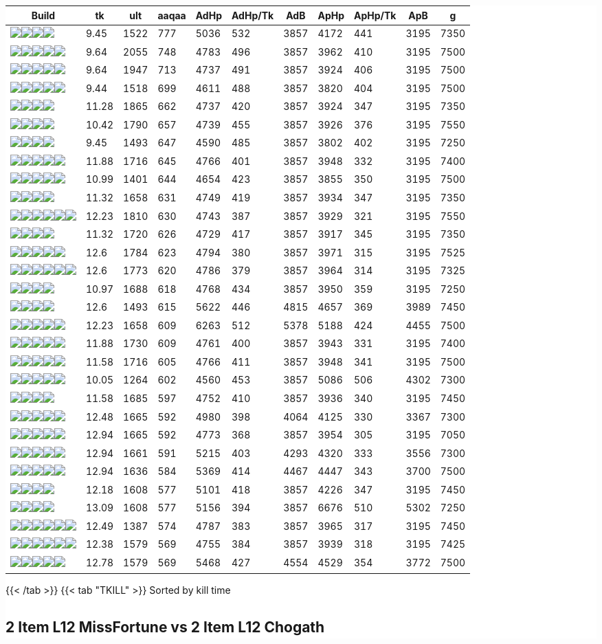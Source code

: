 



 Build |tk|ult|aaqaa|AdHp|AdHp/Tk|AdB|ApHp|ApHp/Tk|ApB|g
-|-|-|-|-|-|-|-|-|-|-
![](/item/3153.png)![](/item/3072.png)![](/item/1001.png)![](/item/1055.png)|9.45|1522|777|5036|532|3857|4172|441|3195|7350
![](/item/3036.png)![](/item/3072.png)![](/item/1001.png)![](/item/1055.png)![](/item/1036.png)|9.64|2055|748|4783|496|3857|3962|410|3195|7500
![](/item/3033.png)![](/item/3072.png)![](/item/1001.png)![](/item/1055.png)![](/item/1036.png)|9.64|1947|713|4737|491|3857|3924|406|3195|7500
![](/item/3124.png)![](/item/3072.png)![](/item/1001.png)![](/item/1055.png)![](/item/1036.png)|9.44|1518|699|4611|488|3857|3820|404|3195|7500
![](/item/3072.png)![](/item/6694.png)![](/item/1001.png)![](/item/1055.png)|11.28|1865|662|4737|420|3857|3924|347|3195|7350
![](/item/3031.png)![](/item/3072.png)![](/item/1001.png)![](/item/1055.png)|10.42|1790|657|4739|455|3857|3926|376|3195|7550
![](/item/6672.png)![](/item/3072.png)![](/item/1001.png)![](/item/1055.png)|9.45|1493|647|4590|485|3857|3802|402|3195|7250
![](/item/6699.png)![](/item/3072.png)![](/item/1001.png)![](/item/1055.png)![](/item/1036.png)|11.88|1716|645|4766|401|3857|3948|332|3195|7400
![](/item/3115.png)![](/item/3072.png)![](/item/1001.png)![](/item/1055.png)![](/item/1036.png)|10.99|1401|644|4654|423|3857|3855|350|3195|7500
![](/item/3032.png)![](/item/3072.png)![](/item/1001.png)![](/item/1055.png)|11.32|1658|631|4749|419|3857|3934|347|3195|7350
![](/item/3142.png)![](/item/3072.png)![](/item/1001.png)![](/item/1055.png)![](/item/1036.png)![](/item/1036.png)|12.23|1810|630|4743|387|3857|3929|321|3195|7550
![](/item/6676.png)![](/item/3072.png)![](/item/1001.png)![](/item/1055.png)|11.32|1720|626|4729|417|3857|3917|345|3195|7350
![](/item/6695.png)![](/item/3072.png)![](/item/1001.png)![](/item/1055.png)![](/item/1037.png)|12.6|1784|623|4794|380|3857|3971|315|3195|7525
![](/item/3134.png)![](/item/3072.png)![](/item/1001.png)![](/item/1055.png)![](/item/1038.png)![](/item/1037.png)|12.6|1773|620|4786|379|3857|3964|314|3195|7325
![](/item/3072.png)![](/item/3508.png)![](/item/1001.png)![](/item/1055.png)|10.97|1688|618|4768|434|3857|3950|359|3195|7250
![](/item/3748.png)![](/item/3072.png)![](/item/1001.png)![](/item/1055.png)|12.6|1493|615|5622|446|4815|4657|369|3989|7450
![](/item/3072.png)![](/item/6673.png)![](/item/1001.png)![](/item/1055.png)![](/item/1036.png)|12.23|1658|609|6263|512|5378|5188|424|4455|7500
![](/item/3072.png)![](/item/3004.png)![](/item/1001.png)![](/item/1055.png)![](/item/1036.png)|11.88|1730|609|4761|400|3857|3943|331|3195|7400
![](/item/3072.png)![](/item/6696.png)![](/item/1001.png)![](/item/1055.png)![](/item/1036.png)|11.58|1716|605|4766|411|3857|3948|341|3195|7500
![](/item/3072.png)![](/item/3091.png)![](/item/1001.png)![](/item/1055.png)![](/item/1036.png)|10.05|1264|602|4560|453|3857|5086|506|4302|7300
![](/item/3072.png)![](/item/6698.png)![](/item/1001.png)![](/item/1055.png)|11.58|1685|597|4752|410|3857|3936|340|3195|7450
![](/item/3072.png)![](/item/6692.png)![](/item/1001.png)![](/item/1055.png)![](/item/1036.png)|12.48|1665|592|4980|398|4064|4125|330|3367|7300
![](/item/3072.png)![](/item/1001.png)![](/item/1055.png)![](/item/1038.png)![](/item/1038.png)|12.94|1665|592|4773|368|3857|3954|305|3195|7050
![](/item/3072.png)![](/item/3814.png)![](/item/1001.png)![](/item/1055.png)![](/item/1036.png)|12.94|1661|591|5215|403|4293|4320|333|3556|7300
![](/item/3072.png)![](/item/3181.png)![](/item/1001.png)![](/item/1055.png)![](/item/1036.png)|12.94|1636|584|5369|414|4467|4447|343|3700|7500
![](/item/3072.png)![](/item/3074.png)![](/item/1001.png)![](/item/1055.png)|12.18|1608|577|5101|418|3857|4226|347|3195|7450
![](/item/3072.png)![](/item/3156.png)![](/item/1001.png)![](/item/1055.png)|13.09|1608|577|5156|394|3857|6676|510|5302|7250
![](/item/3072.png)![](/item/3094.png)![](/item/1001.png)![](/item/1055.png)![](/item/1036.png)![](/item/1036.png)|12.49|1387|574|4787|383|3857|3965|317|3195|7450
![](/item/3072.png)![](/item/3006.png)![](/item/1001.png)![](/item/1055.png)![](/item/1038.png)![](/item/1037.png)|12.38|1579|569|4755|384|3857|3939|318|3195|7425
![](/item/3072.png)![](/item/3071.png)![](/item/1001.png)![](/item/1055.png)![](/item/1036.png)|12.78|1579|569|5468|427|4554|4529|354|3772|7500
{{< /tab >}}
{{< tab "TKILL" >}}
Sorted by kill time
## 2 Item L12 MissFortune vs 2 Item L12 Chogath
